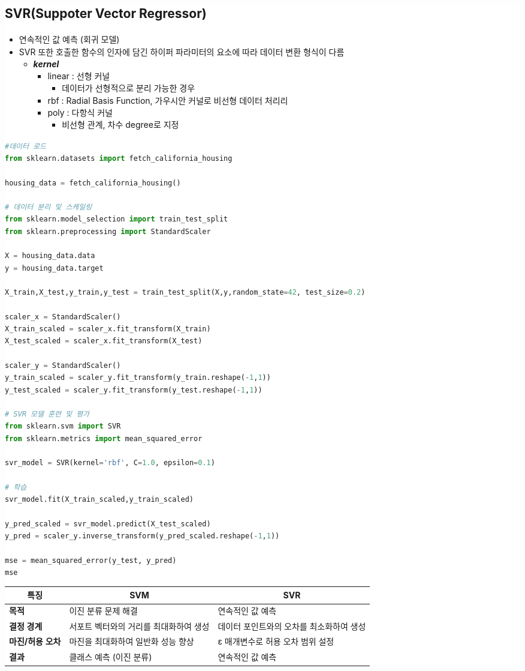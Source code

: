 


## SVR(Suppoter Vector Regressor)
- 연속적인 값 예측 (회귀 모델)
- SVR 또한 호출한 함수의 인자에 담긴 하이퍼 파라미터의 요소에 따라 데이터 변환 형식이 다름
    - ***kernel***
        - linear : 선형 커널
            - 데이터가 선형적으로 분리 가능한 경우
        - rbf : Radial Basis Function, 가우시안 커널로 비선형 데이터 처리리
        - poly : 다항식 커널
            - 비선형 관계, 차수 degree로 지정
```python
#데이터 로드
from sklearn.datasets import fetch_california_housing

housing_data = fetch_california_housing()

# 데이터 분리 및 스케일링
from sklearn.model_selection import train_test_split
from sklearn.preprocessing import StandardScaler

X = housing_data.data
y = housing_data.target

X_train,X_test,y_train,y_test = train_test_split(X,y,random_state=42, test_size=0.2)

scaler_x = StandardScaler()
X_train_scaled = scaler_x.fit_transform(X_train)
X_test_scaled = scaler_x.fit_transform(X_test)

scaler_y = StandardScaler()
y_train_scaled = scaler_y.fit_transform(y_train.reshape(-1,1))
y_test_scaled = scaler_y.fit_transform(y_test.reshape(-1,1))

# SVR 모델 훈련 및 평가
from sklearn.svm import SVR
from sklearn.metrics import mean_squared_error

svr_model = SVR(kernel='rbf', C=1.0, epsilon=0.1)

# 학습
svr_model.fit(X_train_scaled,y_train_scaled)

y_pred_scaled = svr_model.predict(X_test_scaled)
y_pred = scaler_y.inverse_transform(y_pred_scaled.reshape(-1,1))

mse = mean_squared_error(y_test, y_pred)
mse
```

| 특징                   | SVM                                    | SVR                                    |
|----------------------|---------------------------------------|---------------------------------------|
| **목적**              | 이진 분류 문제 해결                   | 연속적인 값 예측                      |
| **결정 경계**         | 서포트 벡터와의 거리를 최대화하여 생성 | 데이터 포인트와의 오차를 최소화하여 생성 |
| **마진/허용 오차**    | 마진을 최대화하여 일반화 성능 향상    | ε 매개변수로 허용 오차 범위 설정       |
| **결과**              | 클래스 예측 (이진 분류)               | 연속적인 값 예측                      |
